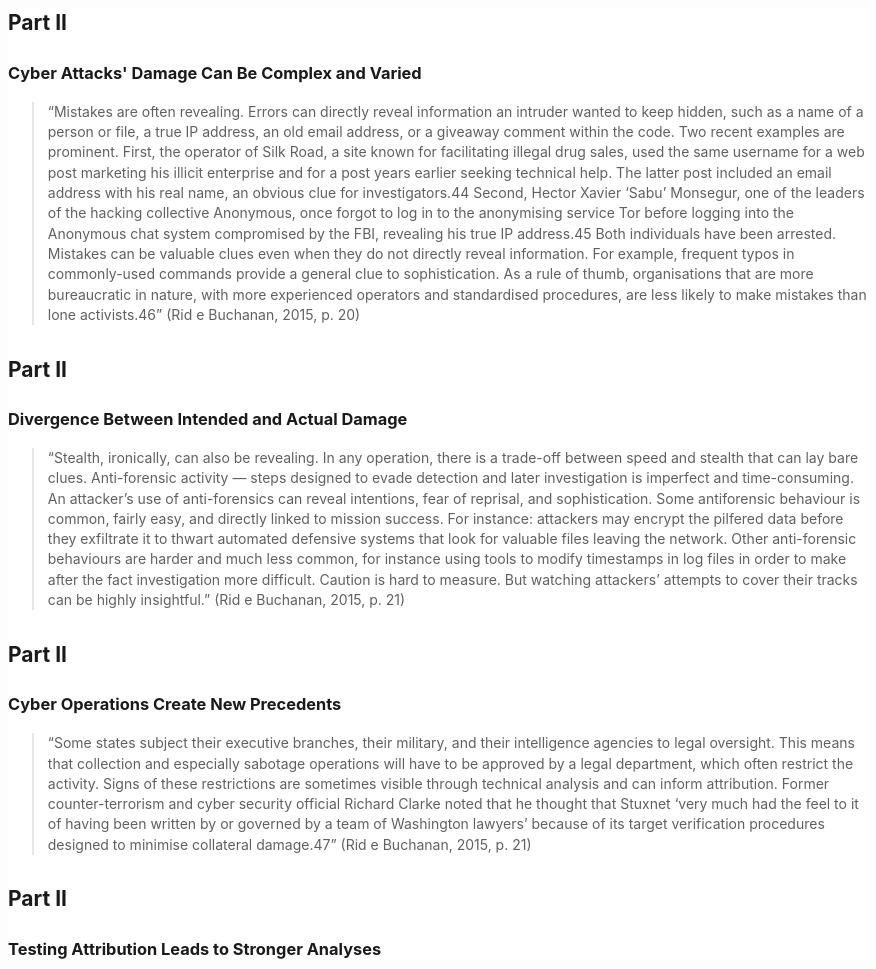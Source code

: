 ## Part II

### Cyber Attacks' Damage Can Be Complex and Varied

> “Mistakes are often revealing. Errors can directly reveal information an intruder wanted to keep hidden, such as a name of a person or file, a true IP address, an old email address, or a giveaway comment within the code. Two recent examples are prominent. First, the operator of Silk Road, a site known for facilitating illegal drug sales, used the same username for a web post marketing his illicit enterprise and for a post years earlier seeking technical help. The latter post included an email address with his real name, an obvious clue for investigators.44 Second, Hector Xavier ‘Sabu’ Monsegur, one of the leaders of the hacking collective Anonymous, once forgot to log in to the anonymising service Tor before logging into the Anonymous chat system compromised by the FBI, revealing his true IP address.45 Both individuals have been arrested. Mistakes can be valuable clues even when they do not directly reveal information. For example, frequent typos in commonly-used commands provide a general clue to sophistication. As a rule of thumb, organisations that are more bureaucratic in nature, with more experienced operators and standardised procedures, are less likely to make mistakes than lone activists.46” (Rid e Buchanan, 2015, p. 20)

## Part II

### Divergence Between Intended and Actual Damage

> “Stealth, ironically, can also be revealing. In any operation, there is a trade-off between speed and stealth that can lay bare clues. Anti-forensic activity — steps designed to evade detection and later investigation is imperfect and time-consuming. An attacker’s use of anti-forensics can reveal intentions, fear of reprisal, and sophistication. Some antiforensic behaviour is common, fairly easy, and directly linked to mission success. For instance: attackers may encrypt the pilfered data before they exfiltrate it to thwart automated defensive systems that look for valuable files leaving the network. Other anti-forensic behaviours are harder and much less common, for instance using tools to modify timestamps in log files in order to make after the fact investigation more difficult. Caution is hard to measure. But watching attackers’ attempts to cover their tracks can be highly insightful.” (Rid e Buchanan, 2015, p. 21)

## Part II

### Cyber Operations Create New Precedents

> “Some states subject their executive branches, their military, and their intelligence agencies to legal oversight. This means that collection and especially sabotage operations will have to be approved by a legal department, which often restrict the activity. Signs of these restrictions are sometimes visible through technical analysis and can inform attribution. Former counter-terrorism and cyber security official Richard Clarke noted that he thought that Stuxnet ‘very much had the feel to it of having been written by or governed by a team of Washington lawyers’ because of its target verification procedures designed to minimise collateral damage.47” (Rid e Buchanan, 2015, p. 21)

## Part II

### Testing Attribution Leads to Stronger Analyses
